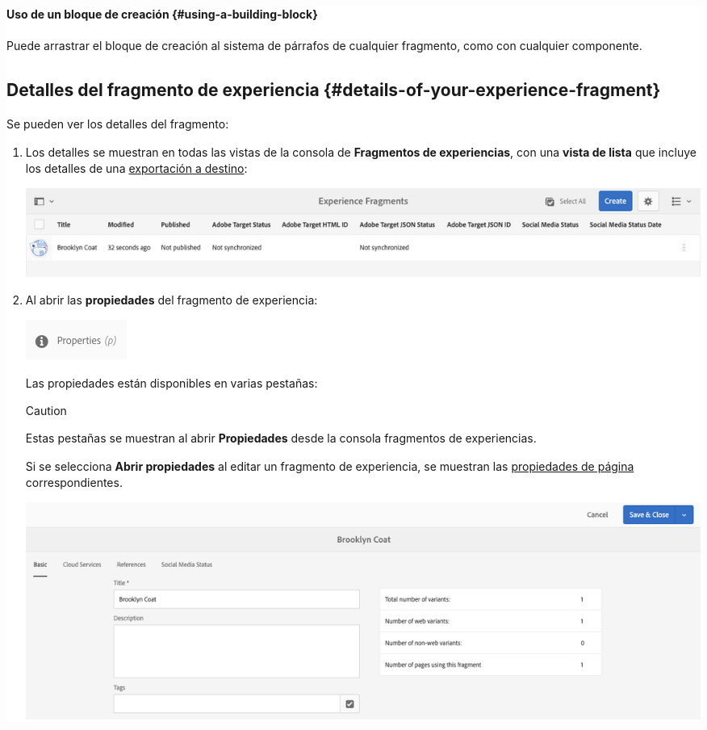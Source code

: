 #### Uso de un bloque de creación {#using-a-building-block}

Puede arrastrar el bloque de creación al sistema de párrafos de cualquier fragmento, como con cualquier componente.

## Detalles del fragmento de experiencia {#details-of-your-experience-fragment}

Se pueden ver los detalles del fragmento:

1. Los detalles se muestran en todas las vistas de la consola de **Fragmentos de experiencias**, con una **vista de lista** que incluye los detalles de una [exportación a destino](/help/sites-administering/experience-fragments-target.md):

   ![ef-03](assets/ef-03.png)

1. Al abrir las **propiedades** del fragmento de experiencia:

   ![ef-04](assets/ef-04.png)

   Las propiedades están disponibles en varias pestañas:

   >[!CAUTION]
   >
   >Estas pestañas se muestran al abrir **Propiedades** desde la consola fragmentos de experiencias.
   >
   >
   >Si se selecciona **Abrir propiedades** al editar un fragmento de experiencia, se muestran las [propiedades de página](/help/sites-authoring/editing-page-properties.md) correspondientes.

   ![ef-05](assets/ef-05.png)
